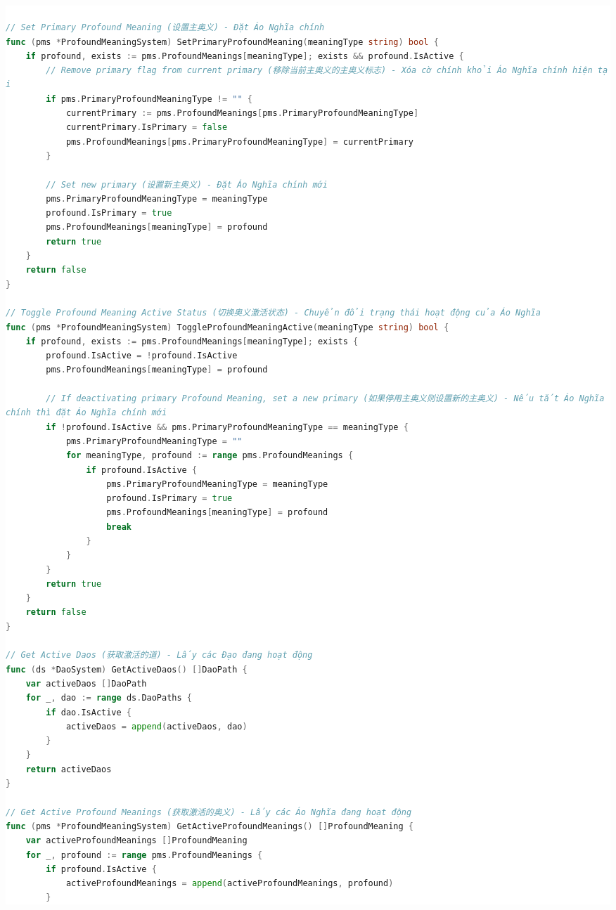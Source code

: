 ```go

// Set Primary Profound Meaning (设置主奥义) - Đặt Áo Nghĩa chính
func (pms *ProfoundMeaningSystem) SetPrimaryProfoundMeaning(meaningType string) bool {
    if profound, exists := pms.ProfoundMeanings[meaningType]; exists && profound.IsActive {
        // Remove primary flag from current primary (移除当前主奥义的主奥义标志) - Xóa cờ chính khỏi Áo Nghĩa chính hiện tại
        if pms.PrimaryProfoundMeaningType != "" {
            currentPrimary := pms.ProfoundMeanings[pms.PrimaryProfoundMeaningType]
            currentPrimary.IsPrimary = false
            pms.ProfoundMeanings[pms.PrimaryProfoundMeaningType] = currentPrimary
        }
        
        // Set new primary (设置新主奥义) - Đặt Áo Nghĩa chính mới
        pms.PrimaryProfoundMeaningType = meaningType
        profound.IsPrimary = true
        pms.ProfoundMeanings[meaningType] = profound
        return true
    }
    return false
}

// Toggle Profound Meaning Active Status (切换奥义激活状态) - Chuyển đổi trạng thái hoạt động của Áo Nghĩa
func (pms *ProfoundMeaningSystem) ToggleProfoundMeaningActive(meaningType string) bool {
    if profound, exists := pms.ProfoundMeanings[meaningType]; exists {
        profound.IsActive = !profound.IsActive
        pms.ProfoundMeanings[meaningType] = profound
        
        // If deactivating primary Profound Meaning, set a new primary (如果停用主奥义则设置新的主奥义) - Nếu tắt Áo Nghĩa chính thì đặt Áo Nghĩa chính mới
        if !profound.IsActive && pms.PrimaryProfoundMeaningType == meaningType {
            pms.PrimaryProfoundMeaningType = ""
            for meaningType, profound := range pms.ProfoundMeanings {
                if profound.IsActive {
                    pms.PrimaryProfoundMeaningType = meaningType
                    profound.IsPrimary = true
                    pms.ProfoundMeanings[meaningType] = profound
                    break
                }
            }
        }
        return true
    }
    return false
}

// Get Active Daos (获取激活的道) - Lấy các Đạo đang hoạt động
func (ds *DaoSystem) GetActiveDaos() []DaoPath {
    var activeDaos []DaoPath
    for _, dao := range ds.DaoPaths {
        if dao.IsActive {
            activeDaos = append(activeDaos, dao)
        }
    }
    return activeDaos
}

// Get Active Profound Meanings (获取激活的奥义) - Lấy các Áo Nghĩa đang hoạt động
func (pms *ProfoundMeaningSystem) GetActiveProfoundMeanings() []ProfoundMeaning {
    var activeProfoundMeanings []ProfoundMeaning
    for _, profound := range pms.ProfoundMeanings {
        if profound.IsActive {
            activeProfoundMeanings = append(activeProfoundMeanings, profound)
        }
```